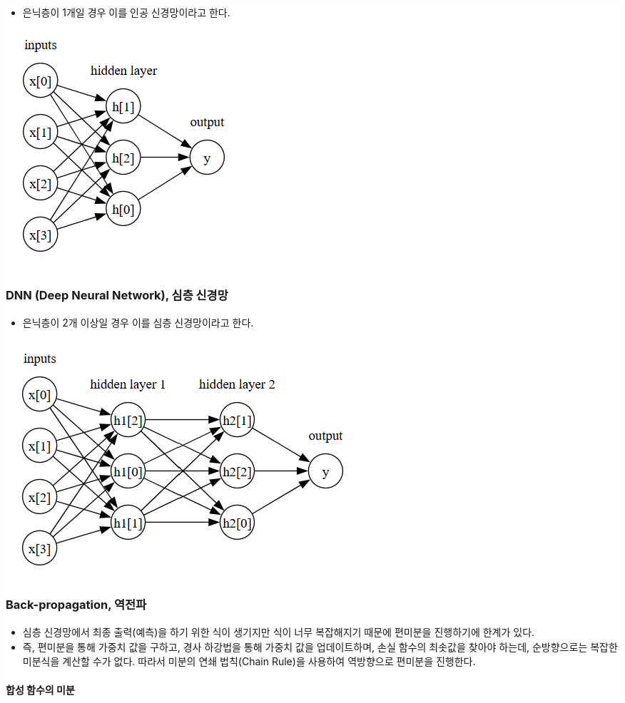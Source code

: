 -   은닉층이 1개일 경우 이를 인공 신경망이라고 한다.

<img src="./b_perceptron/images/ann.png">

### DNN (Deep Neural Network), 심층 신경망

-   은닉층이 2개 이상일 경우 이를 심층 신경망이라고 한다.

<img src="./b_perceptron/images/dnn.png">

### Back-propagation, 역전파

-   심층 신경망에서 최종 출력(예측)을 하기 위한 식이 생기지만 식이 너무 복잡해지기 때문에 편미분을 진행하기에 한계가 있다.
-   즉, 편미분을 통해 가중치 값을 구하고, 경사 하강법을 통해 가중치 값을 업데이트하며, 손실 함수의 최솟값을 찾아야 하는데, 순방향으로는 복잡한 미분식을 계산할 수가 없다. 따라서 미분의 연쇄 법칙(Chain Rule)을 사용하여 역방향으로 편미분을 진행한다.

#### 합성 함수의 미분

